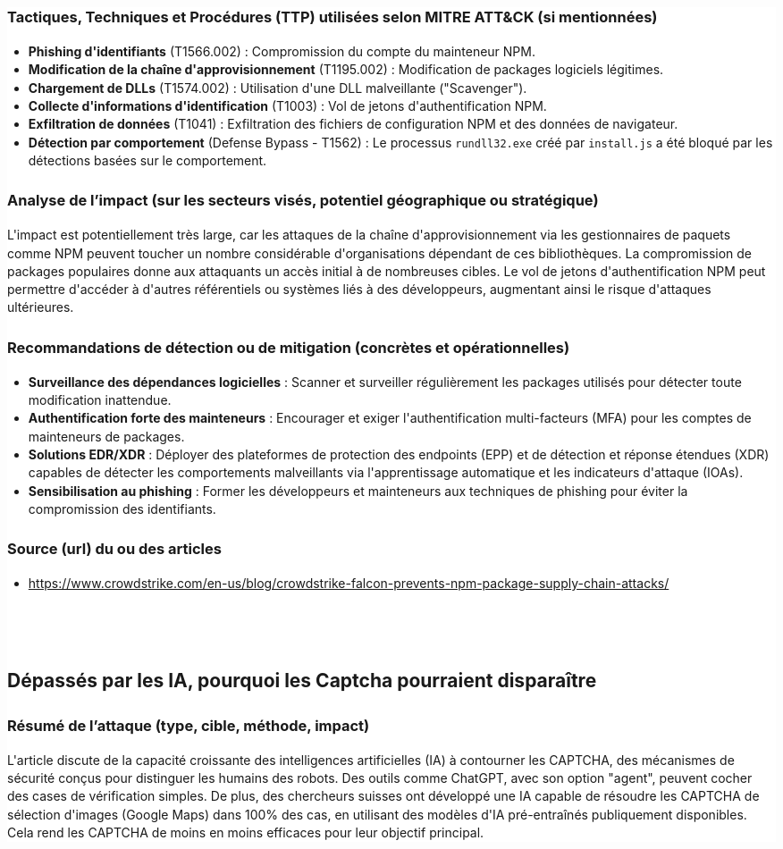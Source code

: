 ### Tactiques, Techniques et Procédures (TTP) utilisées selon MITRE ATT&CK (si mentionnées)
*   **Phishing d'identifiants** (T1566.002) : Compromission du compte du mainteneur NPM.
*   **Modification de la chaîne d'approvisionnement** (T1195.002) : Modification de packages logiciels légitimes.
*   **Chargement de DLLs** (T1574.002) : Utilisation d'une DLL malveillante ("Scavenger").
*   **Collecte d'informations d'identification** (T1003) : Vol de jetons d'authentification NPM.
*   **Exfiltration de données** (T1041) : Exfiltration des fichiers de configuration NPM et des données de navigateur.
*   **Détection par comportement** (Defense Bypass - T1562) : Le processus `rundll32.exe` créé par `install.js` a été bloqué par les détections basées sur le comportement.

### Analyse de l’impact (sur les secteurs visés, potentiel géographique ou stratégique)
L'impact est potentiellement très large, car les attaques de la chaîne d'approvisionnement via les gestionnaires de paquets comme NPM peuvent toucher un nombre considérable d'organisations dépendant de ces bibliothèques. La compromission de packages populaires donne aux attaquants un accès initial à de nombreuses cibles. Le vol de jetons d'authentification NPM peut permettre d'accéder à d'autres référentiels ou systèmes liés à des développeurs, augmentant ainsi le risque d'attaques ultérieures.

### Recommandations de détection ou de mitigation (concrètes et opérationnelles)
*   **Surveillance des dépendances logicielles** : Scanner et surveiller régulièrement les packages utilisés pour détecter toute modification inattendue.
*   **Authentification forte des mainteneurs** : Encourager et exiger l'authentification multi-facteurs (MFA) pour les comptes de mainteneurs de packages.
*   **Solutions EDR/XDR** : Déployer des plateformes de protection des endpoints (EPP) et de détection et réponse étendues (XDR) capables de détecter les comportements malveillants via l'apprentissage automatique et les indicateurs d'attaque (IOAs).
*   **Sensibilisation au phishing** : Former les développeurs et mainteneurs aux techniques de phishing pour éviter la compromission des identifiants.

### Source (url) du ou des articles
*   https://www.crowdstrike.com/en-us/blog/crowdstrike-falcon-prevents-npm-package-supply-chain-attacks/

<br>
<br>

<div id="depasses-par-les-ia-pourquoi-les-captcha-pourraient-disparaitre"></div>

## Dépassés par les IA, pourquoi les Captcha pourraient disparaître

### Résumé de l’attaque (type, cible, méthode, impact)
L'article discute de la capacité croissante des intelligences artificielles (IA) à contourner les CAPTCHA, des mécanismes de sécurité conçus pour distinguer les humains des robots. Des outils comme ChatGPT, avec son option "agent", peuvent cocher des cases de vérification simples. De plus, des chercheurs suisses ont développé une IA capable de résoudre les CAPTCHA de sélection d'images (Google Maps) dans 100% des cas, en utilisant des modèles d'IA pré-entraînés publiquement disponibles. Cela rend les CAPTCHA de moins en moins efficaces pour leur objectif principal.
